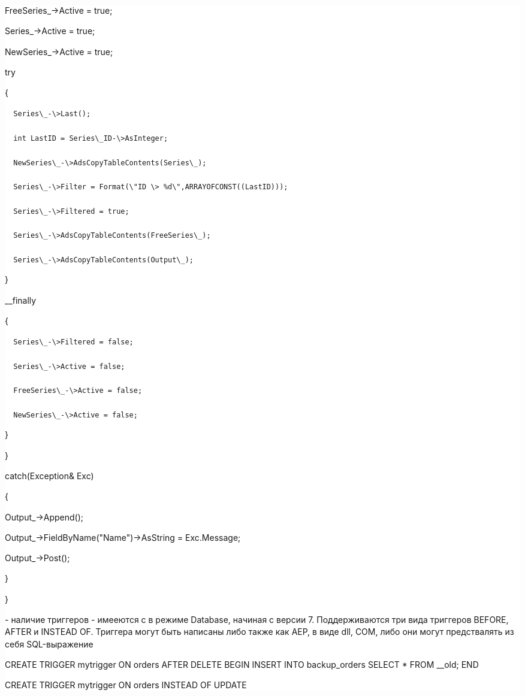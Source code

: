   FreeSeries\_-\>Active = true;

  Series\_-\>Active = true;

  NewSeries\_-\>Active = true;

  try

  {

      Series\_-\>Last();

      int LastID = Series\_ID-\>AsInteger;

      NewSeries\_-\>AdsCopyTableContents(Series\_);

      Series\_-\>Filter = Format(\"ID \> %d\",ARRAYOFCONST((LastID)));

      Series\_-\>Filtered = true;

      Series\_-\>AdsCopyTableContents(FreeSeries\_);

      Series\_-\>AdsCopyTableContents(Output\_);

  }

  \_\_finally

  {

      Series\_-\>Filtered = false;

      Series\_-\>Active = false;

      FreeSeries\_-\>Active = false;

      NewSeries\_-\>Active = false;

  }

}

catch(Exception& Exc)

{

  Output\_-\>Append();

  Output\_-\>FieldByName(\"Name\")-\>AsString = Exc.Message;

  Output\_-\>Post();

}

}

\- наличие триггеров - имееются с в режиме Database, начиная с версии 7.
Поддерживаются три вида триггеров BEFORE, AFTER и INSTEAD OF. Триггера
могут быть написаны либо также как AEP, в виде dll, COM, либо они могут
предствалять из себя SQL-выражение

CREATE TRIGGER mytrigger ON orders AFTER DELETE BEGIN INSERT INTO
backup\_orders SELECT \* FROM \_\_old; END

CREATE TRIGGER mytrigger ON orders INSTEAD OF UPDATE
